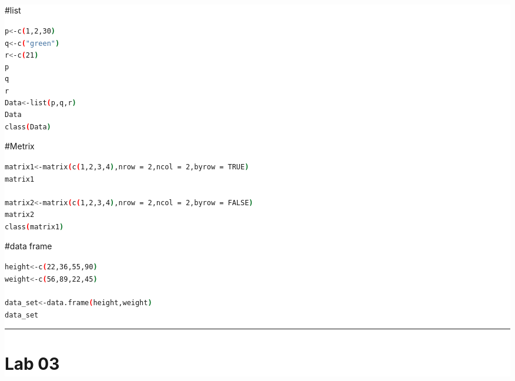 
#list

```bash
p<-c(1,2,30)
q<-c("green")
r<-c(21)
p
q
r
Data<-list(p,q,r)
Data
class(Data)
```

#Metrix

```bash
matrix1<-matrix(c(1,2,3,4),nrow = 2,ncol = 2,byrow = TRUE)
matrix1

matrix2<-matrix(c(1,2,3,4),nrow = 2,ncol = 2,byrow = FALSE)
matrix2
class(matrix1)
```

#data frame

```bash
height<-c(22,36,55,90)
weight<-c(56,89,22,45)

data_set<-data.frame(height,weight)
data_set
```
---------------------------------------------------------------------------------------------------------------
# Lab 03
